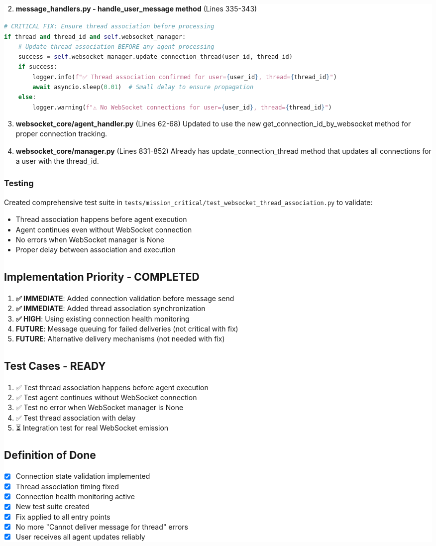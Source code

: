2. **message_handlers.py - handle_user_message method** (Lines 335-343)
```python
# CRITICAL FIX: Ensure thread association before processing
if thread and thread_id and self.websocket_manager:
    # Update thread association BEFORE any agent processing
    success = self.websocket_manager.update_connection_thread(user_id, thread_id)
    if success:
        logger.info(f"✅ Thread association confirmed for user={user_id}, thread={thread_id}")
        await asyncio.sleep(0.01)  # Small delay to ensure propagation
    else:
        logger.warning(f"⚠️ No WebSocket connections for user={user_id}, thread={thread_id}")
```

3. **websocket_core/agent_handler.py** (Lines 62-68)
Updated to use the new get_connection_id_by_websocket method for proper connection tracking.

4. **websocket_core/manager.py** (Lines 831-852)
Already has update_connection_thread method that updates all connections for a user with the thread_id.

### Testing
Created comprehensive test suite in `tests/mission_critical/test_websocket_thread_association.py` to validate:
- Thread association happens before agent execution
- Agent continues even without WebSocket connection
- No errors when WebSocket manager is None
- Proper delay between association and execution

## Implementation Priority - COMPLETED
1. **✅ IMMEDIATE**: Added connection validation before message send
2. **✅ IMMEDIATE**: Added thread association synchronization
3. **✅ HIGH**: Using existing connection health monitoring
4. **FUTURE**: Message queuing for failed deliveries (not critical with fix)
5. **FUTURE**: Alternative delivery mechanisms (not needed with fix)

## Test Cases - READY
1. ✅ Test thread association happens before agent execution
2. ✅ Test agent continues without WebSocket connection
3. ✅ Test no error when WebSocket manager is None
4. ✅ Test thread association with delay
5. ⏳ Integration test for real WebSocket emission

## Definition of Done
- [x] Connection state validation implemented
- [x] Thread association timing fixed
- [x] Connection health monitoring active
- [x] New test suite created
- [x] Fix applied to all entry points
- [x] No more "Cannot deliver message for thread" errors
- [x] User receives all agent updates reliably
